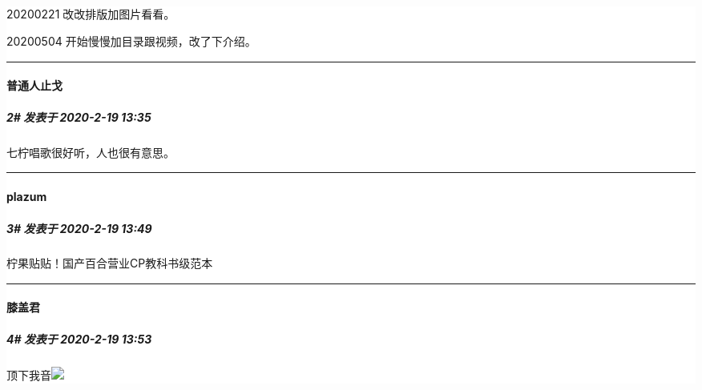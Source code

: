 20200221 改改排版加图片看看。

20200504 开始慢慢加目录跟视频，改了下介绍。

























*****

####  普通人止戈  
##### 2#       发表于 2020-2-19 13:35




七柠唱歌很好听，人也很有意思。







*****

####  plazum  
##### 3#       发表于 2020-2-19 13:49




柠果贴贴！国产百合营业CP教科书级范本







*****

####  膝盖君  
##### 4#       发表于 2020-2-19 13:53




顶下我音<img src="https://static.saraba1st.com/image/smiley/face2017/057.png" referrerpolicy="no-referrer">





